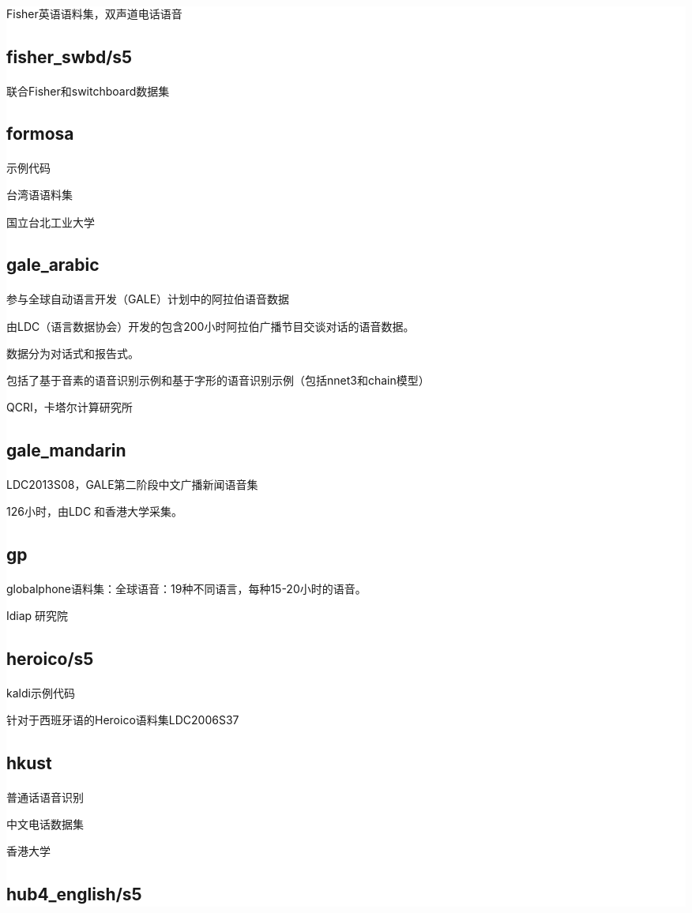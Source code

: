 Fisher英语语料集，双声道电话语音

## fisher_swbd/s5

联合Fisher和switchboard数据集

## formosa

示例代码

台湾语语料集

国立台北工业大学

## gale_arabic

参与全球自动语言开发（GALE）计划中的阿拉伯语音数据

由LDC（语言数据协会）开发的包含200小时阿拉伯广播节目交谈对话的语音数据。

数据分为对话式和报告式。

包括了基于音素的语音识别示例和基于字形的语音识别示例（包括nnet3和chain模型）

QCRI，卡塔尔计算研究所

## gale_mandarin

LDC2013S08，GALE第二阶段中文广播新闻语音集

126小时，由LDC 和香港大学采集。

## gp

globalphone语料集：全球语音：19种不同语言，每种15-20小时的语音。

Idiap 研究院

## heroico/s5

kaldi示例代码

针对于西班牙语的Heroico语料集LDC2006S37

## hkust

普通话语音识别

中文电话数据集

香港大学

## hub4_english/s5
